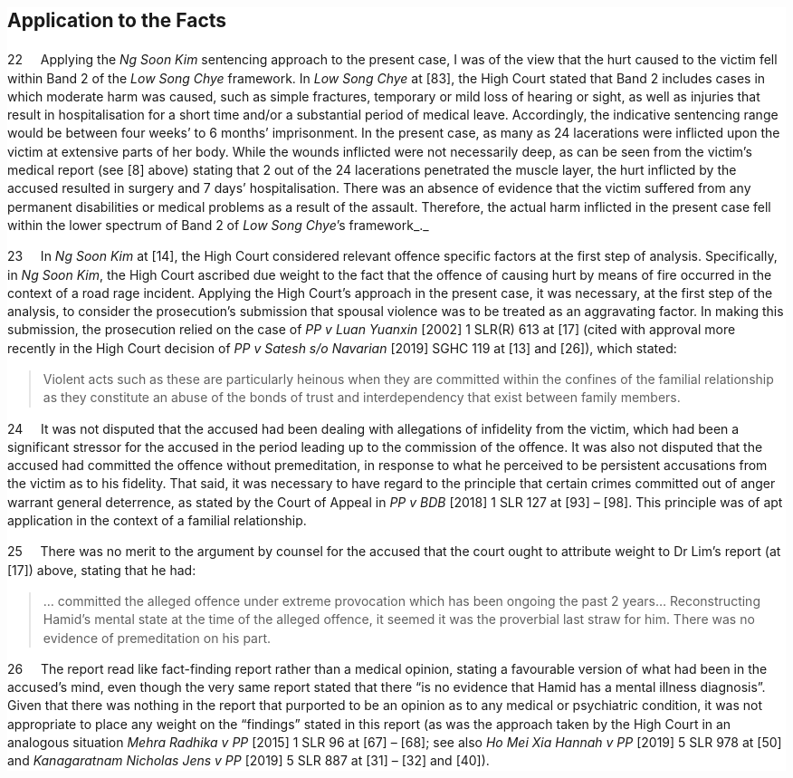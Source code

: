 ## Application to the Facts

22     Applying the _Ng Soon Kim_ sentencing approach to the present case, I was of the view that the hurt caused to the victim fell within Band 2 of the _Low Song Chye_ framework. In _Low Song Chye_ at \[83\], the High Court stated that Band 2 includes cases in which moderate harm was caused, such as simple fractures, temporary or mild loss of hearing or sight, as well as injuries that result in hospitalisation for a short time and/or a substantial period of medical leave. Accordingly, the indicative sentencing range would be between four weeks’ to 6 months’ imprisonment. In the present case, as many as 24 lacerations were inflicted upon the victim at extensive parts of her body. While the wounds inflicted were not necessarily deep, as can be seen from the victim’s medical report (see \[8\] above) stating that 2 out of the 24 lacerations penetrated the muscle layer, the hurt inflicted by the accused resulted in surgery and 7 days’ hospitalisation. There was an absence of evidence that the victim suffered from any permanent disabilities or medical problems as a result of the assault. Therefore, the actual harm inflicted in the present case fell within the lower spectrum of Band 2 of _Low Song Chye_’s framework_._

23     In _Ng Soon Kim_ at \[14\], the High Court considered relevant offence specific factors at the first step of analysis. Specifically, in _Ng Soon Kim_, the High Court ascribed due weight to the fact that the offence of causing hurt by means of fire occurred in the context of a road rage incident. Applying the High Court’s approach in the present case, it was necessary, at the first step of the analysis, to consider the prosecution’s submission that spousal violence was to be treated as an aggravating factor. In making this submission, the prosecution relied on the case of _PP v Luan Yuanxin_ <span class="citation">\[2002\] 1 SLR(R) 613</span> at \[17\] (cited with approval more recently in the High Court decision of _PP v Satesh s/o Navarian_ <span class="citation">\[2019\] SGHC 119</span> at \[13\] and \[26\]), which stated:

> Violent acts such as these are particularly heinous when they are committed within the confines of the familial relationship as they constitute an abuse of the bonds of trust and interdependency that exist between family members.

24     It was not disputed that the accused had been dealing with allegations of infidelity from the victim, which had been a significant stressor for the accused in the period leading up to the commission of the offence. It was also not disputed that the accused had committed the offence without premeditation, in response to what he perceived to be persistent accusations from the victim as to his fidelity. That said, it was necessary to have regard to the principle that certain crimes committed out of anger warrant general deterrence, as stated by the Court of Appeal in _PP v BDB_ <span class="citation">\[2018\] 1 SLR 127</span> at \[93\] – \[98\]. This principle was of apt application in the context of a familial relationship.

25     There was no merit to the argument by counsel for the accused that the court ought to attribute weight to Dr Lim’s report (at \[17\]) above, stating that he had:

> … committed the alleged offence under extreme provocation which has been ongoing the past 2 years… Reconstructing Hamid’s mental state at the time of the alleged offence, it seemed it was the proverbial last straw for him. There was no evidence of premeditation on his part.

26     The report read like fact-finding report rather than a medical opinion, stating a favourable version of what had been in the accused’s mind, even though the very same report stated that there “is no evidence that Hamid has a mental illness diagnosis”. Given that there was nothing in the report that purported to be an opinion as to any medical or psychiatric condition, it was not appropriate to place any weight on the “findings” stated in this report (as was the approach taken by the High Court in an analogous situation _Mehra Radhika v PP_ <span class="citation">\[2015\] 1 SLR 96</span> at \[67\] – \[68\]; see also _Ho Mei Xia Hannah v PP_ <span class="citation">\[2019\] 5 SLR 978</span> at \[50\] and _Kanagaratnam Nicholas Jens v PP_ <span class="citation">\[2019\] 5 SLR 887</span> at \[31\] – \[32\] and \[40\]).
